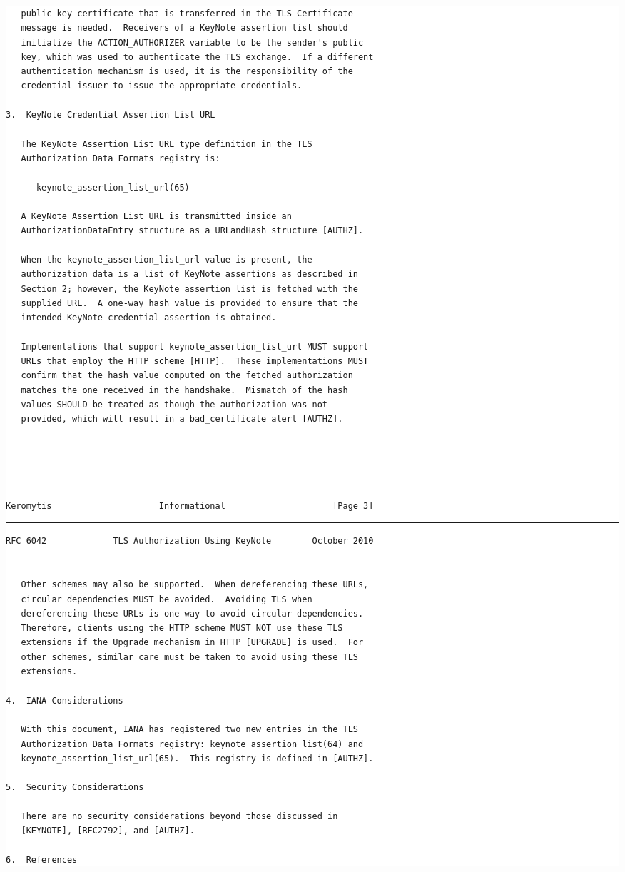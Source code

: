 ``` newpage
   public key certificate that is transferred in the TLS Certificate
   message is needed.  Receivers of a KeyNote assertion list should
   initialize the ACTION_AUTHORIZER variable to be the sender's public
   key, which was used to authenticate the TLS exchange.  If a different
   authentication mechanism is used, it is the responsibility of the
   credential issuer to issue the appropriate credentials.

3.  KeyNote Credential Assertion List URL

   The KeyNote Assertion List URL type definition in the TLS
   Authorization Data Formats registry is:

      keynote_assertion_list_url(65)

   A KeyNote Assertion List URL is transmitted inside an
   AuthorizationDataEntry structure as a URLandHash structure [AUTHZ].

   When the keynote_assertion_list_url value is present, the
   authorization data is a list of KeyNote assertions as described in
   Section 2; however, the KeyNote assertion list is fetched with the
   supplied URL.  A one-way hash value is provided to ensure that the
   intended KeyNote credential assertion is obtained.

   Implementations that support keynote_assertion_list_url MUST support
   URLs that employ the HTTP scheme [HTTP].  These implementations MUST
   confirm that the hash value computed on the fetched authorization
   matches the one received in the handshake.  Mismatch of the hash
   values SHOULD be treated as though the authorization was not
   provided, which will result in a bad_certificate alert [AUTHZ].





Keromytis                     Informational                     [Page 3]
```

------------------------------------------------------------------------

``` newpage
RFC 6042             TLS Authorization Using KeyNote        October 2010


   Other schemes may also be supported.  When dereferencing these URLs,
   circular dependencies MUST be avoided.  Avoiding TLS when
   dereferencing these URLs is one way to avoid circular dependencies.
   Therefore, clients using the HTTP scheme MUST NOT use these TLS
   extensions if the Upgrade mechanism in HTTP [UPGRADE] is used.  For
   other schemes, similar care must be taken to avoid using these TLS
   extensions.

4.  IANA Considerations

   With this document, IANA has registered two new entries in the TLS
   Authorization Data Formats registry: keynote_assertion_list(64) and
   keynote_assertion_list_url(65).  This registry is defined in [AUTHZ].

5.  Security Considerations

   There are no security considerations beyond those discussed in
   [KEYNOTE], [RFC2792], and [AUTHZ].

6.  References

```